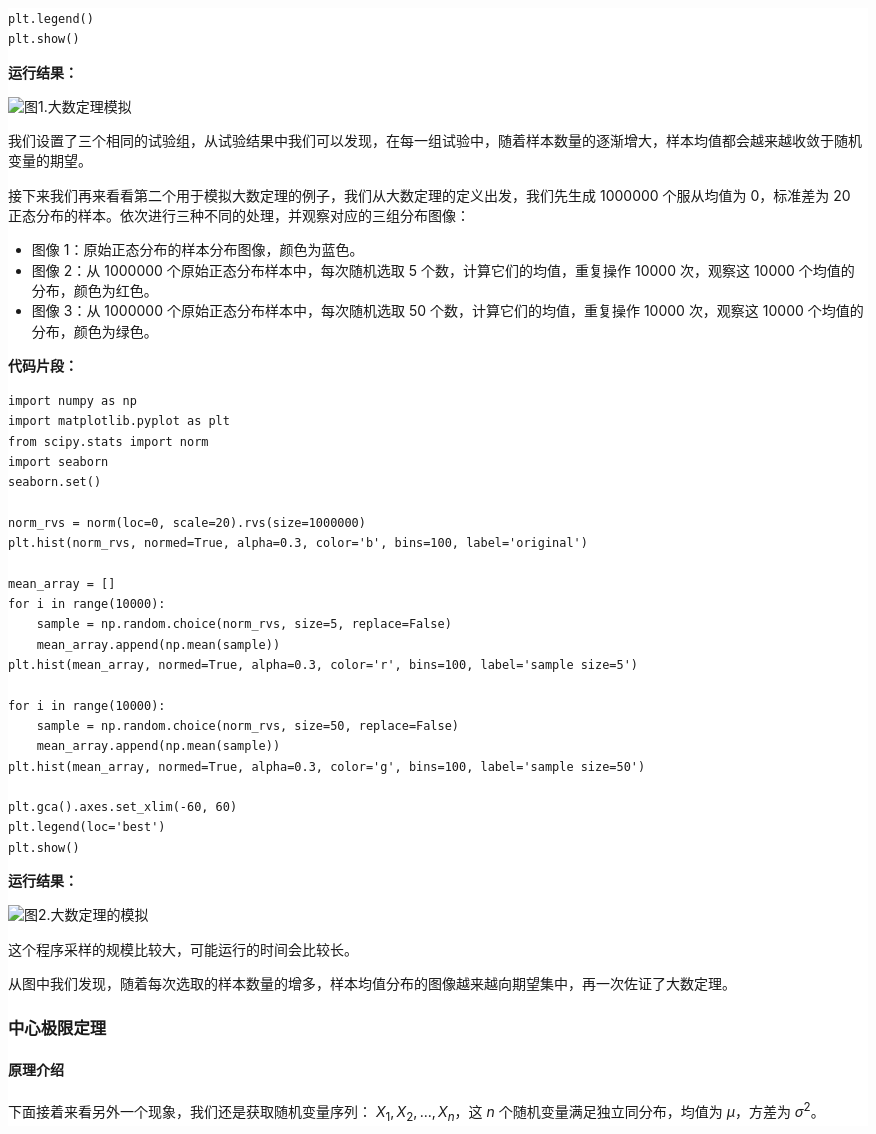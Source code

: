     plt.legend()
    plt.show()
    

**运行结果：**

![图1.大数定理模拟](https://images.gitbook.cn/3dbc3800-97b9-11e9-b832-bd43f398eec9)

我们设置了三个相同的试验组，从试验结果中我们可以发现，在每一组试验中，随着样本数量的逐渐增大，样本均值都会越来越收敛于随机变量的期望。

接下来我们再来看看第二个用于模拟大数定理的例子，我们从大数定理的定义出发，我们先生成 $1000000$ 个服从均值为 $0$，标准差为 $20$
正态分布的样本。依次进行三种不同的处理，并观察对应的三组分布图像：

  * 图像 1：原始正态分布的样本分布图像，颜色为蓝色。
  * 图像 2：从 $1000000$ 个原始正态分布样本中，每次随机选取 $5$ 个数，计算它们的均值，重复操作 $10000$ 次，观察这 $10000$ 个均值的分布，颜色为红色。
  * 图像 3：从 $1000000$ 个原始正态分布样本中，每次随机选取 $50$ 个数，计算它们的均值，重复操作 $10000$ 次，观察这 $10000$ 个均值的分布，颜色为绿色。

**代码片段：**

    
    
    import numpy as np
    import matplotlib.pyplot as plt
    from scipy.stats import norm
    import seaborn
    seaborn.set()
    
    norm_rvs = norm(loc=0, scale=20).rvs(size=1000000)
    plt.hist(norm_rvs, normed=True, alpha=0.3, color='b', bins=100, label='original')
    
    mean_array = []
    for i in range(10000):
        sample = np.random.choice(norm_rvs, size=5, replace=False)
        mean_array.append(np.mean(sample))
    plt.hist(mean_array, normed=True, alpha=0.3, color='r', bins=100, label='sample size=5')
    
    for i in range(10000):
        sample = np.random.choice(norm_rvs, size=50, replace=False)
        mean_array.append(np.mean(sample))
    plt.hist(mean_array, normed=True, alpha=0.3, color='g', bins=100, label='sample size=50')
    
    plt.gca().axes.set_xlim(-60, 60)
    plt.legend(loc='best')
    plt.show()
    

**运行结果：**

![图2.大数定理的模拟](https://images.gitbook.cn/fb2b5310-c191-11e9-9969-976e2ac29eb2)

这个程序采样的规模比较大，可能运行的时间会比较长。

从图中我们发现，随着每次选取的样本数量的增多，样本均值分布的图像越来越向期望集中，再一次佐证了大数定理。

### 中心极限定理

#### 原理介绍

下面接着来看另外一个现象，我们还是获取随机变量序列： $X_1,X_2,...,X_n$，这 $n$ 个随机变量满足独立同分布，均值为 $\mu$，方差为
$\sigma^2$。
